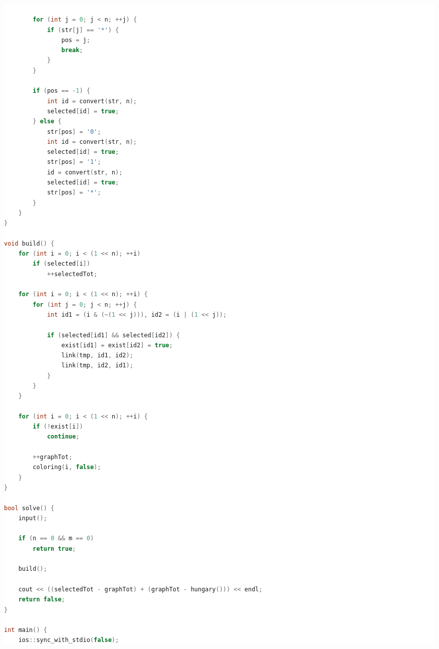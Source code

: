 ```cpp

        for (int j = 0; j < n; ++j) {
            if (str[j] == '*') {
                pos = j;
                break;
            }
        }

        if (pos == -1) {
            int id = convert(str, n);
            selected[id] = true;
        } else {
            str[pos] = '0';
            int id = convert(str, n);
            selected[id] = true;
            str[pos] = '1';
            id = convert(str, n);
            selected[id] = true;
            str[pos] = '*';
        }
    }
}

void build() {
    for (int i = 0; i < (1 << n); ++i)
        if (selected[i])
            ++selectedTot;

    for (int i = 0; i < (1 << n); ++i) {
        for (int j = 0; j < n; ++j) {
            int id1 = (i & (~(1 << j))), id2 = (i | (1 << j));

            if (selected[id1] && selected[id2]) {
                exist[id1] = exist[id2] = true;
                link(tmp, id1, id2);
                link(tmp, id2, id1);
            }
        }
    }

    for (int i = 0; i < (1 << n); ++i) {
        if (!exist[i])
            continue;

        ++graphTot;
        coloring(i, false);
    }
}

bool solve() {
    input();

    if (n == 0 && m == 0)
        return true;

    build();

    cout << ((selectedTot - graphTot) + (graphTot - hungary())) << endl;
    return false;
}

int main() {
    ios::sync_with_stdio(false);
```